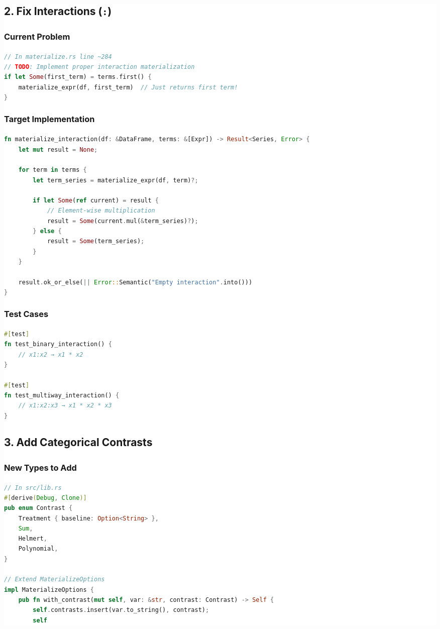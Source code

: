 ## 2. Fix Interactions (`:`)

### Current Problem
```rust
// In materialize.rs line ~284
// TODO: Implement proper interaction materialization
if let Some(first_term) = terms.first() {
    materialize_expr(df, first_term)  // Just returns first term!
}
```

### Target Implementation
```rust
fn materialize_interaction(df: &DataFrame, terms: &[Expr]) -> Result<Series, Error> {
    let mut result = None;
    
    for term in terms {
        let term_series = materialize_expr(df, term)?;
        
        if let Some(ref current) = result {
            // Element-wise multiplication
            result = Some(current.mul(&term_series)?);
        } else {
            result = Some(term_series);
        }
    }
    
    result.ok_or_else(|| Error::Semantic("Empty interaction".into()))
}
```

### Test Cases
```rust
#[test]
fn test_binary_interaction() {
    // x1:x2 → x1 * x2
}

#[test]
fn test_multiway_interaction() {
    // x1:x2:x3 → x1 * x2 * x3
}
```

## 3. Add Categorical Contrasts

### New Types to Add
```rust
// In src/lib.rs
#[derive(Debug, Clone)]
pub enum Contrast {
    Treatment { baseline: Option<String> },
    Sum,
    Helmert,
    Polynomial,
}

// Extend MaterializeOptions
impl MaterializeOptions {
    pub fn with_contrast(mut self, var: &str, contrast: Contrast) -> Self {
        self.contrasts.insert(var.to_string(), contrast);
        self
```
